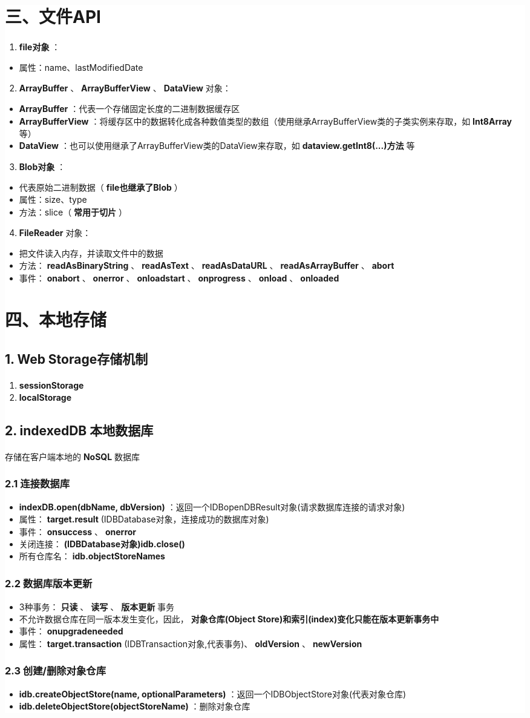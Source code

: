 # 三、文件API

1.  **file对象** ：
   - 属性：name、lastModifiedDate
2.  **ArrayBuffer** 、 **ArrayBufferView** 、 **DataView** 对象：
   -  **ArrayBuffer** ：代表一个存储固定长度的二进制数据缓存区
   -  **ArrayBufferView** ：将缓存区中的数据转化成各种数值类型的数组（使用继承ArrayBufferView类的子类实例来存取，如 **Int8Array** 等）
   -  **DataView** ：也可以使用继承了ArrayBufferView类的DataView来存取，如 **dataview.getInt8(...)方法** 等
3.  **Blob对象** ：
   - 代表原始二进制数据（ **file也继承了Blob** ）
   - 属性：size、type
   - 方法：slice（ **常用于切片** ）
4.  **FileReader** 对象：
   - 把文件读入内存，并读取文件中的数据
   - 方法： **readAsBinaryString** 、 **readAsText** 、 **readAsDataURL** 、 **readAsArrayBuffer** 、 **abort** 
   - 事件： **onabort** 、 **onerror** 、 **onloadstart** 、 **onprogress** 、 **onload** 、 **onloaded** 

# 四、本地存储

## 1. Web Storage存储机制

1.  **sessionStorage** 
2.  **localStorage** 

## 2. indexedDB 本地数据库

存储在客户端本地的 **NoSQL** 数据库

### 2.1 连接数据库

-  **indexDB.open(dbName, dbVersion)** ：返回一个IDBopenDBResult对象(请求数据库连接的请求对象)
- 属性： **target.result** (IDBDatabase对象，连接成功的数据库对象)
- 事件： **onsuccess** 、 **onerror** 
- 关闭连接： **(IDBDatabase对象)idb.close()** 
- 所有仓库名： **idb.objectStoreNames** 

### 2.2 数据库版本更新

- 3种事务： **只读** 、 **读写** 、 **版本更新** 事务
- 不允许数据仓库在同一版本发生变化，因此， **对象仓库(Object Store)和索引(index)变化只能在版本更新事务中** 
- 事件： **onupgradeneeded** 
- 属性： **target.transaction** (IDBTransaction对象,代表事务)、 **oldVersion** 、 **newVersion** 

### 2.3 创建/删除对象仓库

-  **idb.createObjectStore(name, optionalParameters)** ：返回一个IDBObjectStore对象(代表对象仓库)
-  **idb.deleteObjectStore(objectStoreName)** ：删除对象仓库

